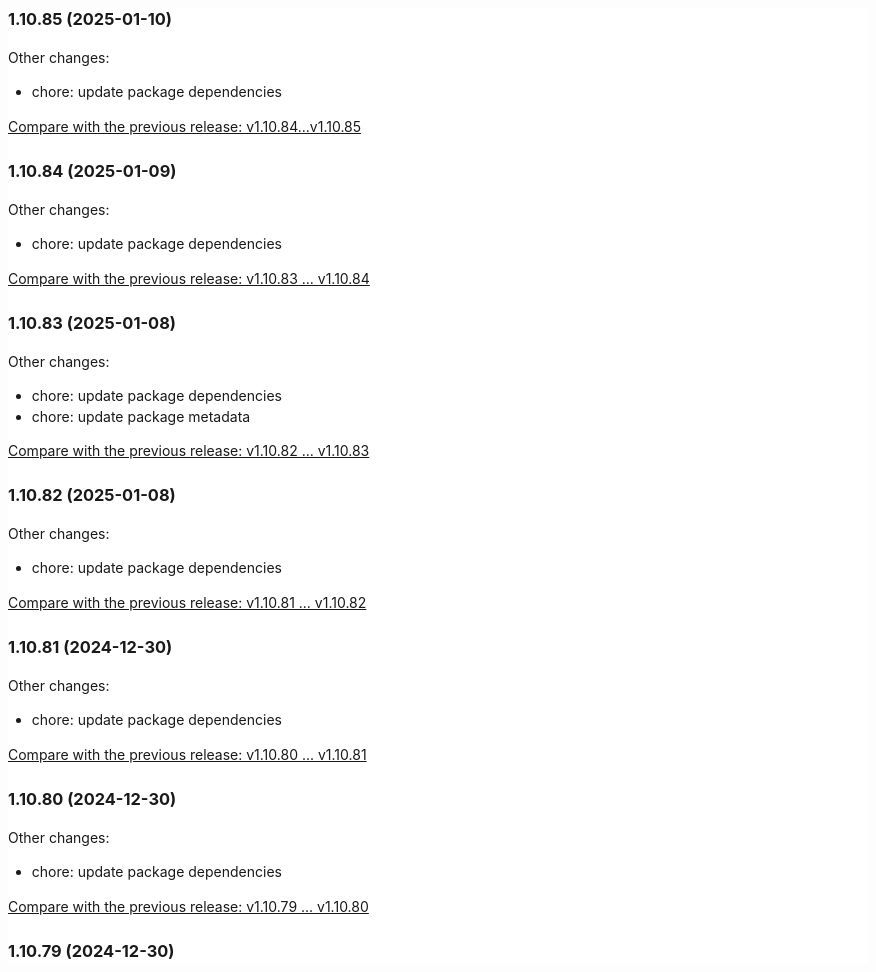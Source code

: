 ### 1.10.85 (2025-01-10)

Other changes:

- chore: update package dependencies

[Compare with the previous release: v1.10.84...v1.10.85](https://github.com/zerocluster/cluster/compare/v1.10.84...v1.10.85)

### 1.10.84 (2025-01-09)

Other changes:

- chore: update package dependencies

[Compare with the previous release: v1.10.83 ... v1.10.84](https://github.com/zerocluster/cluster/compare/v1.10.83...v1.10.84)

### 1.10.83 (2025-01-08)

Other changes:

- chore: update package dependencies
- chore: update package metadata

[Compare with the previous release: v1.10.82 ... v1.10.83](https://github.com/zerocluster/cluster/compare/v1.10.82...v1.10.83)

### 1.10.82 (2025-01-08)

Other changes:

- chore: update package dependencies

[Compare with the previous release: v1.10.81 ... v1.10.82](https://github.com/zerocluster/cluster/compare/v1.10.81...v1.10.82)

### 1.10.81 (2024-12-30)

Other changes:

- chore: update package dependencies

[Compare with the previous release: v1.10.80 ... v1.10.81](https://github.com/zerocluster/cluster/compare/v1.10.80...v1.10.81)

### 1.10.80 (2024-12-30)

Other changes:

- chore: update package dependencies

[Compare with the previous release: v1.10.79 ... v1.10.80](https://github.com/zerocluster/cluster/compare/v1.10.79...v1.10.80)

### 1.10.79 (2024-12-30)
